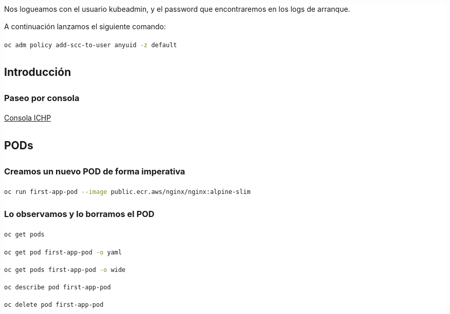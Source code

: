 Nos logueamos con el usuario kubeadmin, y el password que encontraremos en los logs de arranque.



A continuación lanzamos el siguiente comando:

```bash
oc adm policy add-scc-to-user anyuid -z default 
```
</p>


## Introducción

### Paseo por consola 

<p>
<a href="https://oauth-openshift.apps.cluster0017.non-prod.ichp.ing.net/oauth/authorize?client_id=console&redirect_uri=https%3A%2F%2Fconsole-openshift-console.apps.cluster0017.non-prod.ichp.ing.net%2Fauth%2Fcallback&response_type=code&scope=user%3Afull&state=d95b0528" target="_blank">Consola ICHP</a>
</p>


## PODs

### Creamos un nuevo POD de forma imperativa

<p>

```bash
oc run first-app-pod --image public.ecr.aws/nginx/nginx:alpine-slim
```

</p>


### Lo observamos y lo borramos el POD

<p>


```bash
oc get pods 
```
```bash
oc get pod first-app-pod -o yaml 
```
```bash
oc get pods first-app-pod -o wide 
```
```bash
oc describe pod first-app-pod
```
```bash
oc delete pod first-app-pod
```

</p>
